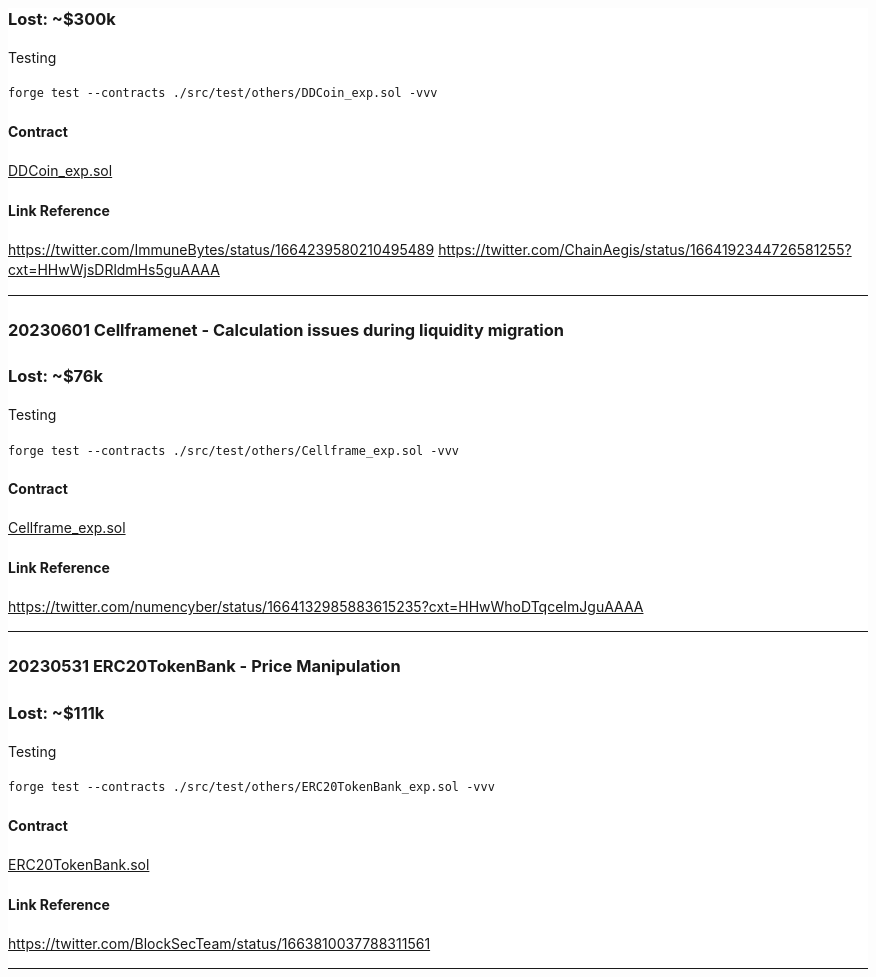 ### Lost: ~$300k

Testing

```
forge test --contracts ./src/test/others/DDCoin_exp.sol -vvv
```

#### Contract

[DDCoin_exp.sol](../../src/test/others/DDCoin_exp.sol)

#### Link Reference

https://twitter.com/ImmuneBytes/status/1664239580210495489
https://twitter.com/ChainAegis/status/1664192344726581255?cxt=HHwWjsDRldmHs5guAAAA

---

### 20230601 Cellframenet - Calculation issues during liquidity migration

### Lost: ~$76k

Testing

```
forge test --contracts ./src/test/others/Cellframe_exp.sol -vvv
```

#### Contract

[Cellframe_exp.sol](../../src/test/others/Cellframe_exp.sol)

#### Link Reference

https://twitter.com/numencyber/status/1664132985883615235?cxt=HHwWhoDTqceImJguAAAA

---

### 20230531 ERC20TokenBank - Price Manipulation

### Lost: ~$111k

Testing

```
forge test --contracts ./src/test/others/ERC20TokenBank_exp.sol -vvv
```

#### Contract

[ERC20TokenBank.sol](../../src/test/others/ERC20TokenBank_exp.sol)

#### Link Reference

https://twitter.com/BlockSecTeam/status/1663810037788311561

---